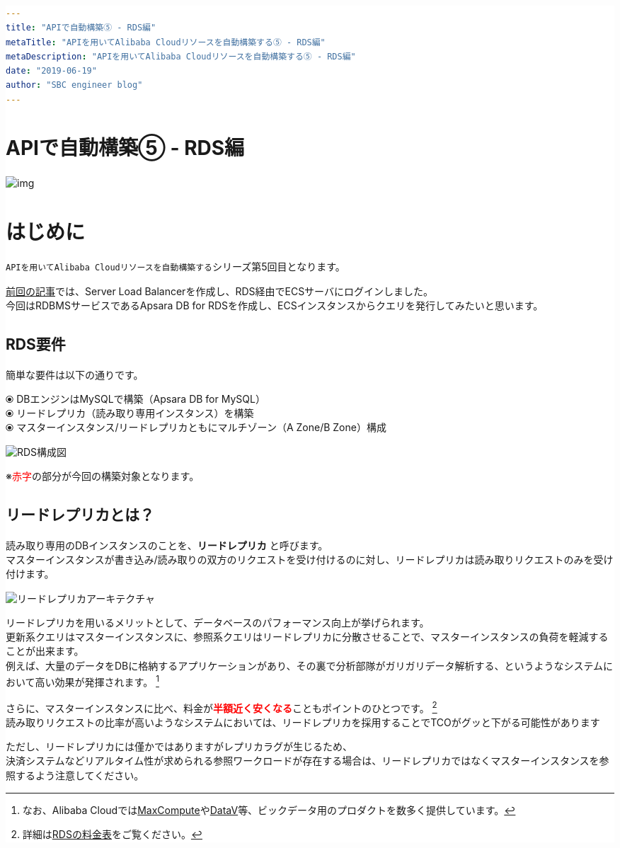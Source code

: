 ```yaml
---
title: "APIで自動構築⑤ - RDS編"
metaTitle: "APIを用いてAlibaba Cloudリソースを自動構築する⑤ - RDS編"
metaDescription: "APIを用いてAlibaba Cloudリソースを自動構築する⑤ - RDS編"
date: "2019-06-19"
author: "SBC engineer blog"
---
```


# APIで自動構築⑤ - RDS編

![img](https://raw.githubusercontent.com/sbcloud/help/master/content/developer-tools/developer-tools_images_17680117127201900000/000000000000000009.png "img")  

# はじめに

`APIを用いてAlibaba Cloudリソースを自動構築する`シリーズ第5回目となります。

[前回の記事](https://pangsen.github.io/help/developer-tools/DEVTOOL_011_api-orchestration-4)では、Server Load Balancerを作成し、RDS経由でECSサーバにログインしました。  
今回はRDBMSサービスであるApsara DB for RDSを作成し、ECSインスタンスからクエリを発行してみたいと思います。

## RDS要件

簡単な要件は以下の通りです。  

⦿ DBエンジンはMySQLで構築（Apsara DB for MySQL）  
⦿ リードレプリカ（読み取り専用インスタンス）を構築  
⦿ マスターインスタンス/リードレプリカともにマルチゾーン（A Zone/B Zone）構成  

![RDS構成図](https://raw.githubusercontent.com/sbcloud/help/master/content/developer-tools/developer-tools_images_17680117127201900000/20190617155557.png "RDS構成図")      

※<font color="Red">赤字</font>の部分が今回の構築対象となります。

## リードレプリカとは？
読み取り専用のDBインスタンスのことを、**リードレプリカ** と呼びます。  
マスターインスタンスが書き込み/読み取りの双方のリクエストを受け付けるのに対し、リードレプリカは読み取りリクエストのみを受け付けます。

![リードレプリカアーキテクチャ](https://raw.githubusercontent.com/sbcloud/help/master/content/developer-tools/developer-tools_images_17680117127201900000/20190617155639.png "リードレプリカアーキテクチャ")      

リードレプリカを用いるメリットとして、データベースのパフォーマンス向上が挙げられます。  
更新系クエリはマスターインスタンスに、参照系クエリはリードレプリカに分散させることで、マスターインスタンスの負荷を軽減することが出来ます。  
例えば、大量のデータをDBに格納するアプリケーションがあり、その裏で分析部隊がガリガリデータ解析する、というようなシステムにおいて高い効果が発揮されます。 [^1]

さらに、マスターインスタンスに比べ、料金が<span style="color: #ff0000">**半額近く安くなる**</span>こともポイントのひとつです。 [^2]  
読み取りリクエストの比率が高いようなシステムにおいては、リードレプリカを採用することでTCOがグッと下がる可能性があります 

ただし、リードレプリカには僅かではありますがレプリカラグが生じるため、  
決済システムなどリアルタイム性が求められる参照ワークロードが存在する場合は、リードレプリカではなくマスターインスタンスを参照するよう注意してください。

[^1]: なお、Alibaba Cloudでは[MaxCompute](https://www.alibabacloud.com/product/maxcompute)や[DataV](https://www.alibabacloud.com/product/datav)等、ビックデータ用のプロダクトを数多く提供しています。  


[^2]: 詳細は[RDSの料金表](https://www.alibabacloud.com/product/apsaradb-for-rds#pricing)をご覧ください。
[^3]: 2019年6月現在
[^4]: 2019年6月現在